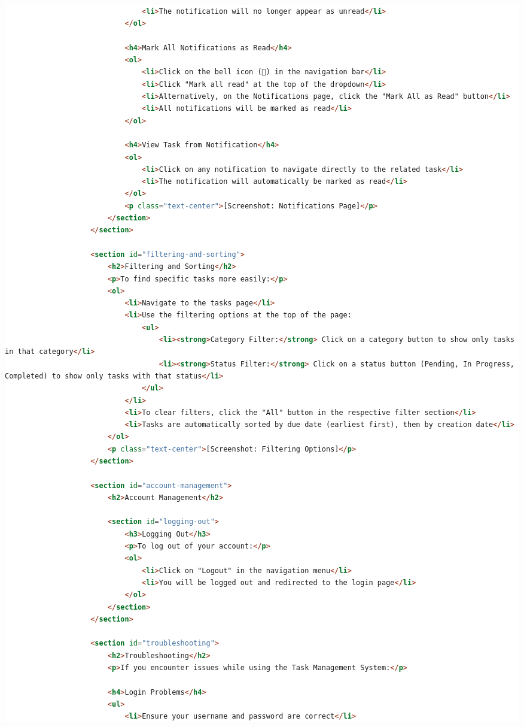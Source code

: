 ```html file="task-management-system/task-management-system/docs/index.html"
                                <li>The notification will no longer appear as unread</li>
                            </ol>
                            
                            <h4>Mark All Notifications as Read</h4>
                            <ol>
                                <li>Click on the bell icon (🔔) in the navigation bar</li>
                                <li>Click "Mark all read" at the top of the dropdown</li>
                                <li>Alternatively, on the Notifications page, click the "Mark All as Read" button</li>
                                <li>All notifications will be marked as read</li>
                            </ol>
                            
                            <h4>View Task from Notification</h4>
                            <ol>
                                <li>Click on any notification to navigate directly to the related task</li>
                                <li>The notification will automatically be marked as read</li>
                            </ol>
                            <p class="text-center">[Screenshot: Notifications Page]</p>
                        </section>
                    </section>
                    
                    <section id="filtering-and-sorting">
                        <h2>Filtering and Sorting</h2>
                        <p>To find specific tasks more easily:</p>
                        <ol>
                            <li>Navigate to the tasks page</li>
                            <li>Use the filtering options at the top of the page:
                                <ul>
                                    <li><strong>Category Filter:</strong> Click on a category button to show only tasks in that category</li>
                                    <li><strong>Status Filter:</strong> Click on a status button (Pending, In Progress, Completed) to show only tasks with that status</li>
                                </ul>
                            </li>
                            <li>To clear filters, click the "All" button in the respective filter section</li>
                            <li>Tasks are automatically sorted by due date (earliest first), then by creation date</li>
                        </ol>
                        <p class="text-center">[Screenshot: Filtering Options]</p>
                    </section>
                    
                    <section id="account-management">
                        <h2>Account Management</h2>
                        
                        <section id="logging-out">
                            <h3>Logging Out</h3>
                            <p>To log out of your account:</p>
                            <ol>
                                <li>Click on "Logout" in the navigation menu</li>
                                <li>You will be logged out and redirected to the login page</li>
                            </ol>
                        </section>
                    </section>
                    
                    <section id="troubleshooting">
                        <h2>Troubleshooting</h2>
                        <p>If you encounter issues while using the Task Management System:</p>
                        
                        <h4>Login Problems</h4>
                        <ul>
                            <li>Ensure your username and password are correct</li>
```